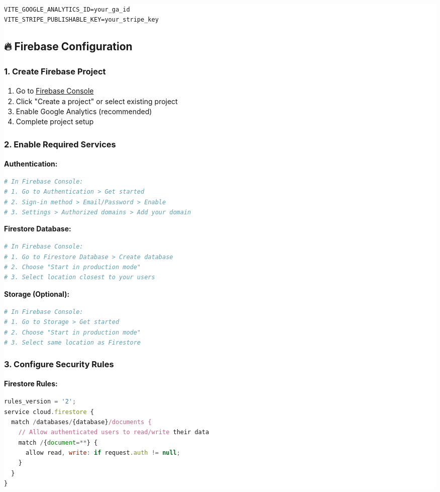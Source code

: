 ```env
VITE_GOOGLE_ANALYTICS_ID=your_ga_id
VITE_STRIPE_PUBLISHABLE_KEY=your_stripe_key
```

## 🔥 Firebase Configuration

### 1. Create Firebase Project

1. Go to [Firebase Console](https://console.firebase.google.com)
2. Click "Create a project" or select existing project
3. Enable Google Analytics (recommended)
4. Complete project setup

### 2. Enable Required Services

**Authentication:**
```bash
# In Firebase Console:
# 1. Go to Authentication > Get started
# 2. Sign-in method > Email/Password > Enable
# 3. Settings > Authorized domains > Add your domain
```

**Firestore Database:**
```bash
# In Firebase Console:
# 1. Go to Firestore Database > Create database
# 2. Choose "Start in production mode"
# 3. Select location closest to your users
```

**Storage (Optional):**
```bash
# In Firebase Console:
# 1. Go to Storage > Get started
# 2. Choose "Start in production mode"
# 3. Select same location as Firestore
```

### 3. Configure Security Rules

**Firestore Rules:**
```javascript
rules_version = '2';
service cloud.firestore {
  match /databases/{database}/documents {
    // Allow authenticated users to read/write their data
    match /{document=**} {
      allow read, write: if request.auth != null;
    }
  }
}
```
